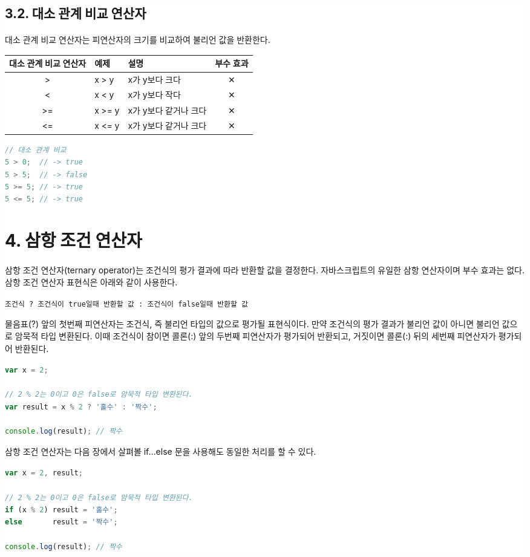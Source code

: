 ## 3.2. 대소 관계 비교 연산자

대소 관계 비교 연산자는 피연산자의 크기를 비교하여 불리언 값을 반환한다.

| 대소 관계 비교 연산자 | 예제    | 설명              | 부수 효과
|:----------------:|:-------|:-----------------|:---:
| >	               | x > y  | x가 y보다 크다      | ✕
| <	               | x < y  | x가 y보다 작다      | ✕
| >=               | x >= y | x가 y보다 같거나 크다 | ✕
| <=               | x <= y | x가 y보다 같거나 크다 | ✕

```javascript
// 대소 관계 비교
5 > 0;  // -> true
5 > 5;  // -> false
5 >= 5; // -> true
5 <= 5; // -> true
```

# 4.	삼항 조건 연산자

삼항 조건 연산자(ternary operator)는 조건식의 평가 결과에 따라 반환할 값을 결정한다. 자바스크립트의 유일한 삼항 연산자이며 부수 효과는 없다. 삼항 조건 연산자 표현식은 아래와 같이 사용한다.

```
조건식 ? 조건식이 true일때 반환할 값 : 조건식이 false일때 반환할 값
```

물음표(?) 앞의 첫번째 피연산자는 조건식, 즉 불리언 타입의 값으로 평가될 표현식이다. 만약 조건식의 평가 결과가 불리언 값이 아니면 불리언 값으로 암묵적 타입 변환된다. 이때 조건식이 참이면 콜론(:) 앞의 두번째 피연산자가 평가되어 반환되고, 거짓이면 콜론(:) 뒤의 세번째 피연산자가 평가되어 반환된다.

```javascript
var x = 2;

// 2 % 2는 0이고 0은 false로 암묵적 타입 변환된다.
var result = x % 2 ? '홀수' : '짝수';

console.log(result); // 짝수
```

삼항 조건 연산자는 다음 장에서 살펴볼 if…else 문을 사용해도 동일한 처리를 할 수 있다.

```javascript
var x = 2, result;

// 2 % 2는 0이고 0은 false로 암묵적 타입 변환된다.
if (x % 2) result = '홀수';
else       result = '짝수';

console.log(result); // 짝수
```
